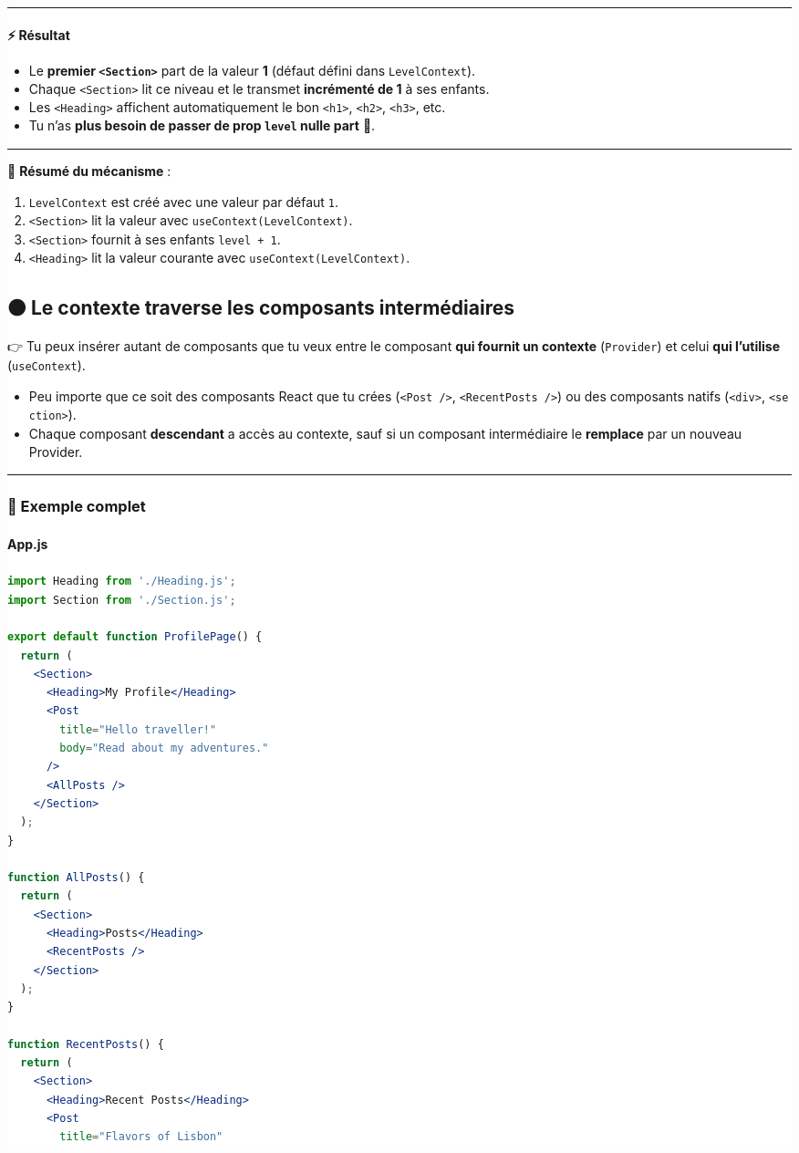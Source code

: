 ***

#### ⚡ Résultat

* Le **premier `<Section>`** part de la valeur **1** (défaut défini dans `LevelContext`).
* Chaque `<Section>` lit ce niveau et le transmet **incrémenté de 1** à ses enfants.
* Les `<Heading>` affichent automatiquement le bon `<h1>`, `<h2>`, `<h3>`, etc.
* Tu n’as **plus besoin de passer de prop `level` nulle part** 🎉.

***

📌 **Résumé du mécanisme** :

1. `LevelContext` est créé avec une valeur par défaut `1`.
2. `<Section>` lit la valeur avec `useContext(LevelContext)`.
3. `<Section>` fournit à ses enfants `level + 1`.
4. `<Heading>` lit la valeur courante avec `useContext(LevelContext)`.

## 🟠 Le contexte traverse les composants intermédiaires

👉 Tu peux insérer autant de composants que tu veux entre le composant **qui fournit un contexte** (`Provider`) et celui **qui l’utilise** (`useContext`).

* Peu importe que ce soit des composants React que tu crées (`<Post />`, `<RecentPosts />`) ou des composants natifs (`<div>`, `<section>`).
* Chaque composant **descendant** a accès au contexte, sauf si un composant intermédiaire le **remplace** par un nouveau Provider.

***

### 🔹 Exemple complet

#### **App.js**

```jsx
import Heading from './Heading.js';
import Section from './Section.js';

export default function ProfilePage() {
  return (
    <Section>
      <Heading>My Profile</Heading>
      <Post
        title="Hello traveller!"
        body="Read about my adventures."
      />
      <AllPosts />
    </Section>
  );
}

function AllPosts() {
  return (
    <Section>
      <Heading>Posts</Heading>
      <RecentPosts />
    </Section>
  );
}

function RecentPosts() {
  return (
    <Section>
      <Heading>Recent Posts</Heading>
      <Post
        title="Flavors of Lisbon"
```